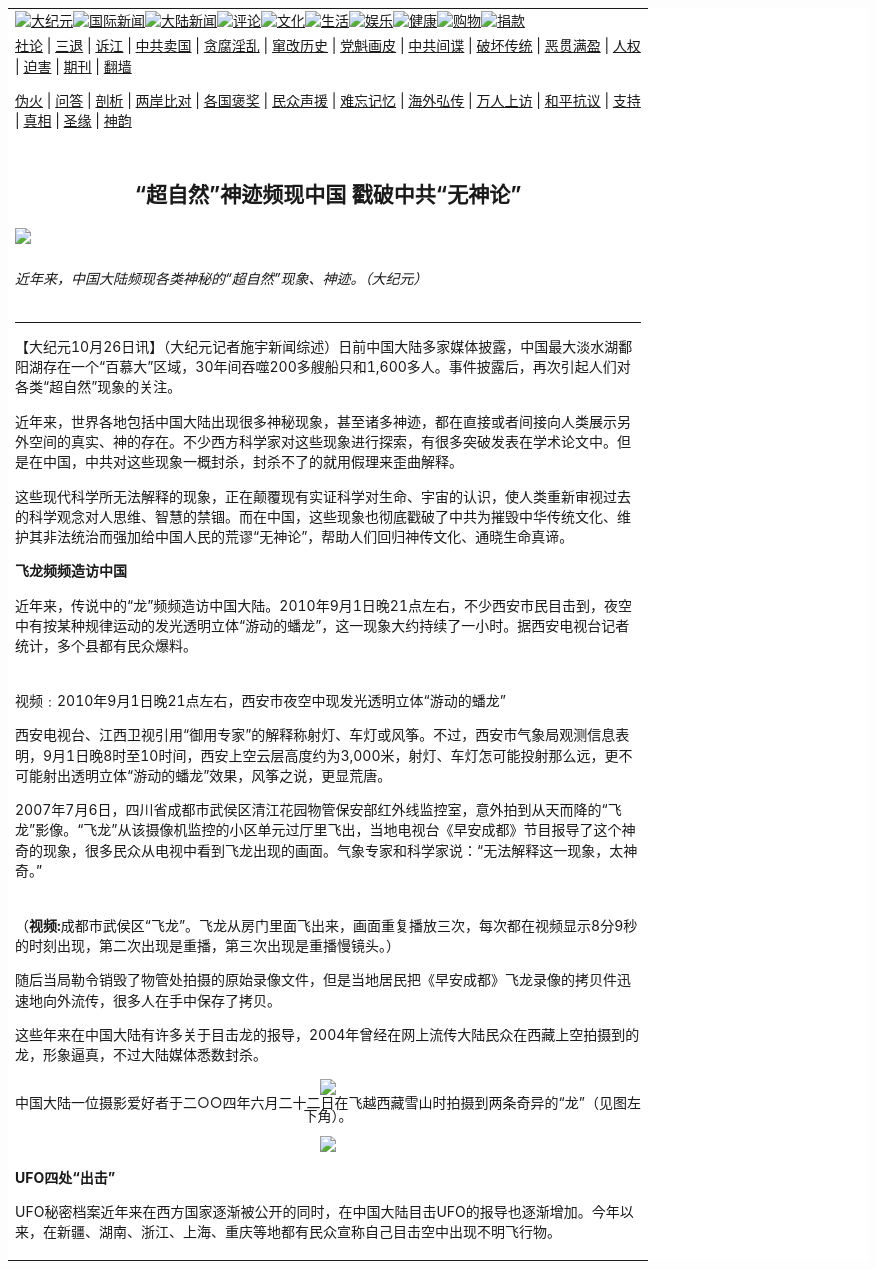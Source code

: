 <a name="1" id="1" target="_blank"></a><span id="1"></span>
<table align=center border="0"><tr><td colspan="2" VALIGN=TOP><a href="/gb/nsc413.md#1"><img src="https://raw.githubusercontent.com/wopdxm256/www/master/t/djy/1.jpg" title="大纪元"></a><a href="/gb/n24hr.md#1"><img src="https://raw.githubusercontent.com/wopdxm256/www/master/t/djy/3.jpg" title="国际新闻"></a><a href="/gb/nsc413.md#1"><img src="https://raw.githubusercontent.com/wopdxm256/www/master/t/djy/4.jpg" title="大陆新闻"></a><a href="/gb/news392.md#1"><img src="https://raw.githubusercontent.com/wopdxm256/www/master/t/djy/5.jpg" title="评论"></a><a href="/gb/news2007.md#1"><img src="https://raw.githubusercontent.com/wopdxm256/www/master/t/djy/6.jpg" title="文化"></a><a href="/gb/news2008.md#1"><img src="https://raw.githubusercontent.com/wopdxm256/www/master/t/djy/7.jpg" title="生活"></a><a href="/gb/ncyule.md#1"><img src="https://raw.githubusercontent.com/wopdxm256/www/master/t/djy/8.jpg" title="娱乐"></a><a href="/gb/nsc1002.md#1"><img src="https://raw.githubusercontent.com/wopdxm256/www/master/t/djy/9.jpg" title="健康"><a href="https://www.youlucky.com"><img src="https://raw.githubusercontent.com/wopdxm256/www/master/t/djy/10.jpg" title="购物"></a><a href="https://donate.epochtimes.com/?utm_medium=epochtimes&utm_source=referral&utm_campaign=donate_button_djyarticleheader"><img src="https://raw.githubusercontent.com/wopdxm256/www/master/t/djy/12.jpg" title="捐款"></a></td></tr>
<tr><td colspan="2" VALIGN=TOP><a target="_blank" href="/gb/9p.md#1">社论</a> | <a target="_blank" href="/gb/nf5657.md#1">三退</a> | <a target="_blank" href="/gb/nf6124.md#1">诉江</a> | <a target="_blank" href="/gb/nf1176117.md#1">中共卖国</a> | <a target="_blank" href="/gb/nf5773.md#1">贪腐淫乱</a> | <a target="_blank" href="/gb/nf1176115.md#1">窜改历史</a> | <a target="_blank" href="/gb/nf1176107.md#1">党魁画皮</a> | <a target="_blank" href="/gb/nf1320400.md#1">中共间谍</a> | <a target="_blank" href="/gb/nf1176114.md#1">破坏传统</a> | <a target="_blank" href="https://github.com/wopdxm256/ntdtv/blob/master/gb/prog447_1.md#1">恶贯满盈</a> | <a target="_blank" href="/gb/ncid278.md#1">人权</a> | <a target="_blank" href="/gb/nf1176111.md#1">迫害</a> | <a target="_blank" href="https://gitlab.com/szzdlab/mh-qikan/blob/master/README.md#1">期刊</a> | <a target="_blank" href="https://github.com/bannedbook/fanqiang/wiki">翻墙</a></p><p><a target="_blank" href="/gb/nf5562.md#1">伪火</a> | <a target="_blank" href="/gb/nf4378.md#1">问答</a> | <a target="_blank" href="/gb/nf5792.md#1">剖析</a> | <a target="_blank" href="/gb/nf5735.md#1">两岸比对</a> | <a target="_blank" href="/gb/nf6119.md#1">各国褒奖</a> | <a target="_blank" href="/gb/nf6120.md#1">民众声援</a> | <a target="_blank" href="/gb/nf1188594.md#1">难忘记忆</a> | <a target="_blank" href="/gb/nf3180.md#1">海外弘传</a> | <a target="_blank" href="/gb/nf5410.md#1">万人上访</a> | <a target="_blank" href="https://github.com/wopdxm256/ntdtv/blob/master/gb/prog1530_1.md#1">和平抗议</a> | <a target="_blank" href="/gb/nf4386.md#1">支持</a> | <a target="_blank" href="/gb/nf4389.md#1">真相</a> | <a target="_blank" href="/gb/nf5790.md#1">圣缘</a> | <a target="_blank" href="/gb/nf4786.md#1">神韵</a></td></tr>
<tr><td VALIGN=TOP width="626"><h2 align=center>“超自然”神迹频现中国 戳破中共“无神论”</h2>
<img width="600" src="https://i.epochtimes.com/assets/uploads/2010/10/101026092023459-600x400.jpg" />
<h6>近年来，中国大陆频现各类神秘的“超自然”现象、神迹。（大纪元）
</h6>
<hr>
	<p>【大纪元10月26日讯】（大纪元记者施宇新闻综述）日前中国大陆多家媒体披露，中国最大淡水湖鄱阳湖存在一个“百慕大”区域，30年间吞噬200多艘船只和1,600多人。事件披露后，再次引起人们对各类“超自然”现象的关注。</p>
<p>近年来，世界各地包括中国大陆出现很多神秘现象，甚至诸多<ahref="/gb/tag/%E7%A5%9E%E8%BF%B9.md#1">神迹</a>，都在直接或者间接向人类展示另外空间的真实、神的存在。不少西方科学家对这些现象进行探索，有很多突破发表在学术论文中。但是在中国，中共对这些现象一概封杀，封杀不了的就用假理来歪曲解释。</p>
<p>这些现代科学所无法解释的现象，正在颠覆现有实证科学对生命、宇宙的认识，使人类重新审视过去的科学观念对人思维、智慧的禁锢。而在中国，这些现象也彻底戳破了中共为摧毁中华传统文化、维护其非法统治而强加给中国人民的荒谬“无神论”，帮助人们回归神传文化、通晓生命真谛。</p>
<p><B> 飞龙频频造访中国</B></p>
<p>近年来，传说中的“龙”频频造访中国大陆。2010年9月1日晚21点左右，不少西安市民目击到，夜空中有按某种规律运动的发光透明立体“游动的蟠龙”，这一现象大约持续了一小时。据西安电视台记者统计，多个县都有民众爆料。</p>
<p><object width="480" b="385"><param name="movie" value="http://www.youtube.com/v/PYdaLMC8zrg?fs=1&#038;hl=en_US"></param><param name="allowFullScreen" value="true"></param><param name="allowaaccess" value="always"></param><embed src="http://www.youtube.com/v/PYdaLMC8zrg?fs=1&#038;hl=en_US" type="application/x-shockwave-flash" allowaaccess="always" allowfullscreen="true" width="480" b="385"></embed></object><br />视频﹕2010年9月1日晚21点左右，西安市夜空中现发光透明立体“游动的蟠龙”</p>
<p>西安电视台、江西卫视引用“御用专家”的解释称射灯、车灯或风筝。不过，西安市气象局观测信息表明，9月1日晚8时至10时间，西安上空云层高度约为3,000米，射灯、车灯怎可能投射那么远，更不可能射出透明立体“游动的蟠龙”效果，风筝之说，更显荒唐。</p>
<p>2007年7月6日，四川省成都市武侯区清江花园物管保安部红外线监控室，意外拍到从天而降的“飞龙”影像。“飞龙”从该摄像机监控的小区单元过厅里飞出，当地电视台《早安成都》节目报导了这个神奇的现象，很多民众从电视中看到飞龙出现的画面。气象专家和科学家说：“无法解释这一现象，太神奇。”</p>
<p><embed src="http://www.youmaker.com/v.swf" width="450" b="358" bgcolor="#FFFFFF" type="application/x-shockwave-flash" pluginspage="http://www.macromedia.com/go/getflashplayer"flashvars="file=http://www.youmaker.com/video/v%3Fid%3D6134a6e4e2de4453b1622aea894aee4a001%26nu%3Dnu&#038;showdigits=true&#038;autostart=false&#038;linkfromdisplay=false&#038;repeat=false&#038;showfsbutton=false&#038;fsreturnpage=&#038;fullscreenpage=" /><br />（<B>视频:</b>成都市武侯区“飞龙”。飞龙从房门里面飞出来，画面重复播放三次，每次都在视频显示8分9秒的时刻出现，第二次出现是重播，第三次出现是重播慢镜头。）</p>
<p>随后当局勒令销毁了物管处拍摄的原始录像文件，但是当地居民把《早安成都》飞龙录像的拷贝件迅速地向外流传，很多人在手中保存了拷贝。</p>
<p>这些年来在中国大陆有许多关于目击龙的报导，2004年曾经在网上流传大陆民众在西藏上空拍摄到的龙，形象逼真，不过大陆媒体悉数封杀。</p>
<p><div style="line-height:90%;text-align:center"><a class="thickbox" rel="gallery-display" href=https://www.epochtimes.com/i6/70908041604794.jpg><img src=https://www.epochtimes.com/i6/70908041604794--ss.jpg></a><br /><span class=bn12>中国大陆一位摄影爱好者于二○○四年六月二十二日在飞越西藏雪山时拍摄到两条奇异的“龙”（见图左下角）。</span></div>
<p></p>
<div style="line-height:90%;text-align:center"><a class="thickbox" rel="gallery-display" href=https://www.epochtimes.com/i6/70908041605794.jpg><img src=https://www.epochtimes.com/i6/70908041605794--ss.jpg></a><br /><span class=bn12></span></div>
<p><B>UFO四处“出击”</B></p>
<p>UFO秘密档案近年来在西方国家逐渐被公开的同时，在中国大陆目击UFO的报导也逐渐增加。今年以来，在新疆、湖南、浙江、上海、重庆等地都有民众宣称自己目击空中出现不明飞行物。</p>